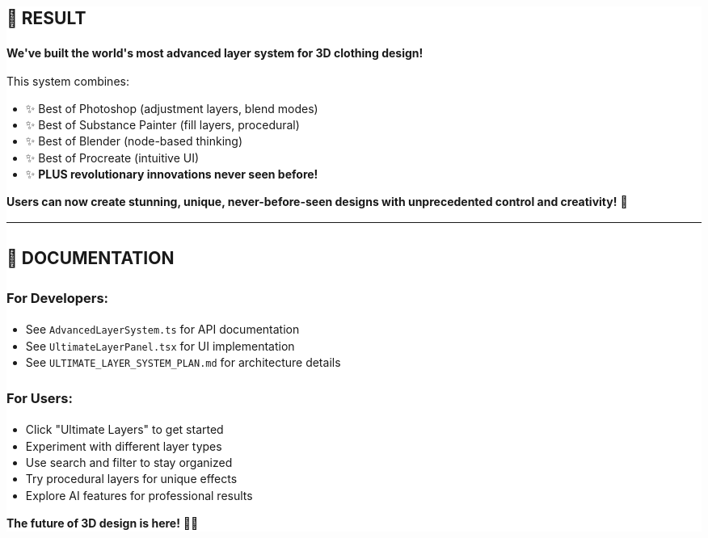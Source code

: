 
## 🌟 RESULT

**We've built the world's most advanced layer system for 3D clothing design!**

This system combines:
- ✨ Best of Photoshop (adjustment layers, blend modes)
- ✨ Best of Substance Painter (fill layers, procedural)
- ✨ Best of Blender (node-based thinking)
- ✨ Best of Procreate (intuitive UI)
- ✨ **PLUS revolutionary innovations never seen before!**

**Users can now create stunning, unique, never-before-seen designs with unprecedented control and creativity!** 🚀

---

## 📝 DOCUMENTATION

### For Developers:
- See `AdvancedLayerSystem.ts` for API documentation
- See `UltimateLayerPanel.tsx` for UI implementation
- See `ULTIMATE_LAYER_SYSTEM_PLAN.md` for architecture details

### For Users:
- Click "Ultimate Layers" to get started
- Experiment with different layer types
- Use search and filter to stay organized
- Try procedural layers for unique effects
- Explore AI features for professional results

**The future of 3D design is here!** 🎨✨







